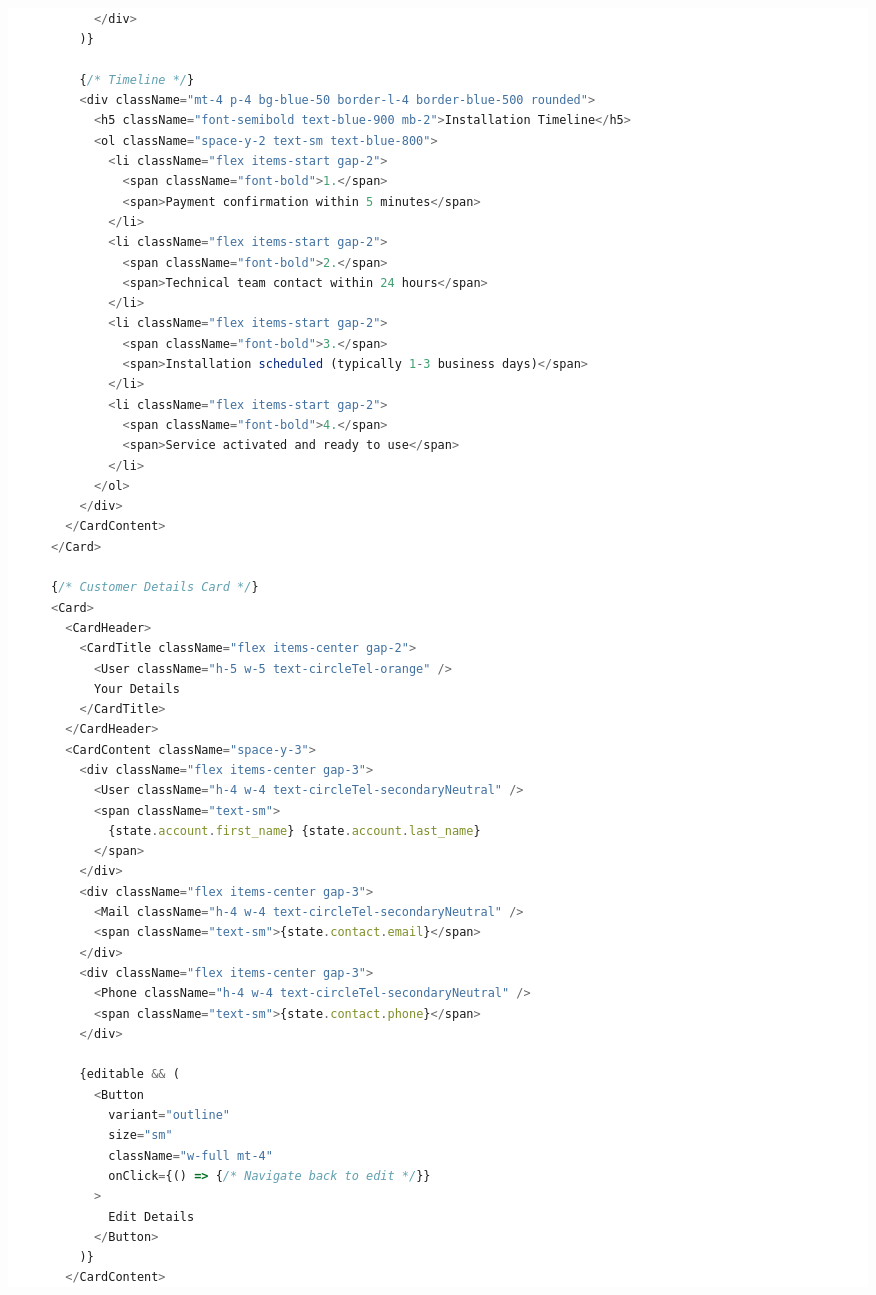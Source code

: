 ```typescript
            </div>
          )}

          {/* Timeline */}
          <div className="mt-4 p-4 bg-blue-50 border-l-4 border-blue-500 rounded">
            <h5 className="font-semibold text-blue-900 mb-2">Installation Timeline</h5>
            <ol className="space-y-2 text-sm text-blue-800">
              <li className="flex items-start gap-2">
                <span className="font-bold">1.</span>
                <span>Payment confirmation within 5 minutes</span>
              </li>
              <li className="flex items-start gap-2">
                <span className="font-bold">2.</span>
                <span>Technical team contact within 24 hours</span>
              </li>
              <li className="flex items-start gap-2">
                <span className="font-bold">3.</span>
                <span>Installation scheduled (typically 1-3 business days)</span>
              </li>
              <li className="flex items-start gap-2">
                <span className="font-bold">4.</span>
                <span>Service activated and ready to use</span>
              </li>
            </ol>
          </div>
        </CardContent>
      </Card>

      {/* Customer Details Card */}
      <Card>
        <CardHeader>
          <CardTitle className="flex items-center gap-2">
            <User className="h-5 w-5 text-circleTel-orange" />
            Your Details
          </CardTitle>
        </CardHeader>
        <CardContent className="space-y-3">
          <div className="flex items-center gap-3">
            <User className="h-4 w-4 text-circleTel-secondaryNeutral" />
            <span className="text-sm">
              {state.account.first_name} {state.account.last_name}
            </span>
          </div>
          <div className="flex items-center gap-3">
            <Mail className="h-4 w-4 text-circleTel-secondaryNeutral" />
            <span className="text-sm">{state.contact.email}</span>
          </div>
          <div className="flex items-center gap-3">
            <Phone className="h-4 w-4 text-circleTel-secondaryNeutral" />
            <span className="text-sm">{state.contact.phone}</span>
          </div>

          {editable && (
            <Button
              variant="outline"
              size="sm"
              className="w-full mt-4"
              onClick={() => {/* Navigate back to edit */}}
            >
              Edit Details
            </Button>
          )}
        </CardContent>
```